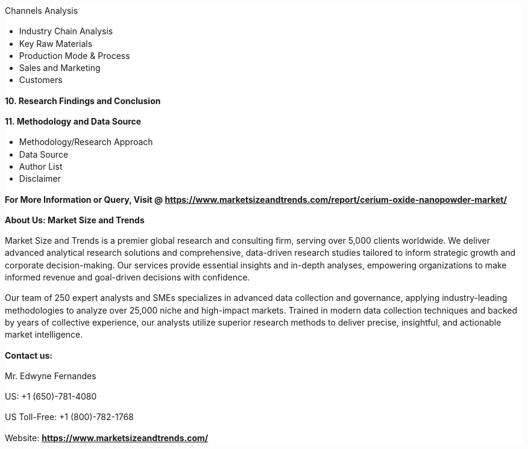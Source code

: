 Channels Analysis</strong></p><ul><li>Industry Chain Analysis</li><li>Key Raw Materials</li><li>Production Mode &amp; Process</li><li>Sales and Marketing</li><li>Customers</li></ul><p><strong>10. Research Findings and Conclusion</strong></p><p><strong>11. Methodology and Data Source</strong></p><ul><li>Methodology/Research Approach</li><li>Data Source</li><li>Author List</li><li>Disclaimer</li></ul></p><p><strong>For More Information or Query, Visit @ <a href="https://www.marketsizeandtrends.com/report/cerium-oxide-nanopowder-market/">https://www.marketsizeandtrends.com/report/cerium-oxide-nanopowder-market/</a></strong></p><p><strong>About Us: Market Size and Trends</strong></p><p>Market Size and Trends is a premier global research and consulting firm, serving over 5,000 clients worldwide. We deliver advanced analytical research solutions and comprehensive, data-driven research studies tailored to inform strategic growth and corporate decision-making. Our services provide essential insights and in-depth analyses, empowering organizations to make informed revenue and goal-driven decisions with confidence.</p><p>Our team of 250 expert analysts and SMEs specializes in advanced data collection and governance, applying industry-leading methodologies to analyze over 25,000 niche and high-impact markets. Trained in modern data collection techniques and backed by years of collective experience, our analysts utilize superior research methods to deliver precise, insightful, and actionable market intelligence.</p><p><strong>Contact us:</strong></p><p>Mr. Edwyne Fernandes</p><p>US: +1 (650)-781-4080</p><p>US Toll-Free: +1 (800)-782-1768</p><p>Website: <strong><a href="https://www.marketsizeandtrends.com/">https://www.marketsizeandtrends.com/</a></strong></p>
